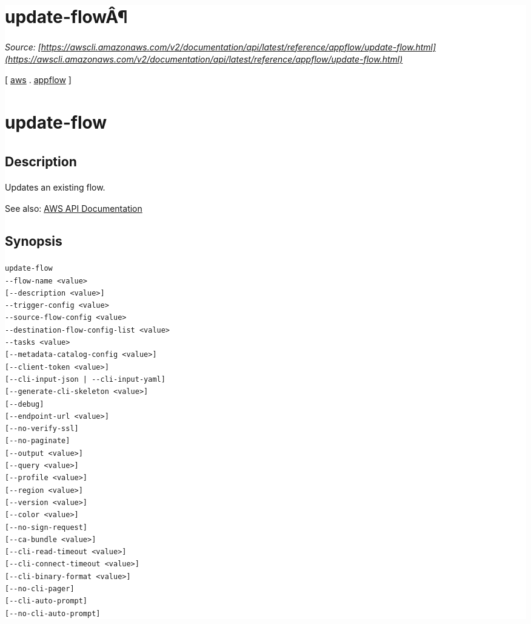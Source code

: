 # update-flowÂ¶

*Source: [https://awscli.amazonaws.com/v2/documentation/api/latest/reference/appflow/update-flow.html](https://awscli.amazonaws.com/v2/documentation/api/latest/reference/appflow/update-flow.html)*

[ [aws](https://awscli.amazonaws.com/v2/documentation/api/latest/reference/index.html#cli-aws) . [appflow](https://awscli.amazonaws.com/v2/documentation/api/latest/reference/appflow/index.html#cli-aws-appflow) ]

# update-flow

## Description

Updates an existing flow.

See also: [AWS API Documentation](https://docs.aws.amazon.com/goto/WebAPI/appflow-2020-08-23/UpdateFlow)

## Synopsis

```
update-flow
--flow-name <value>
[--description <value>]
--trigger-config <value>
--source-flow-config <value>
--destination-flow-config-list <value>
--tasks <value>
[--metadata-catalog-config <value>]
[--client-token <value>]
[--cli-input-json | --cli-input-yaml]
[--generate-cli-skeleton <value>]
[--debug]
[--endpoint-url <value>]
[--no-verify-ssl]
[--no-paginate]
[--output <value>]
[--query <value>]
[--profile <value>]
[--region <value>]
[--version <value>]
[--color <value>]
[--no-sign-request]
[--ca-bundle <value>]
[--cli-read-timeout <value>]
[--cli-connect-timeout <value>]
[--cli-binary-format <value>]
[--no-cli-pager]
[--cli-auto-prompt]
[--no-cli-auto-prompt]
```
